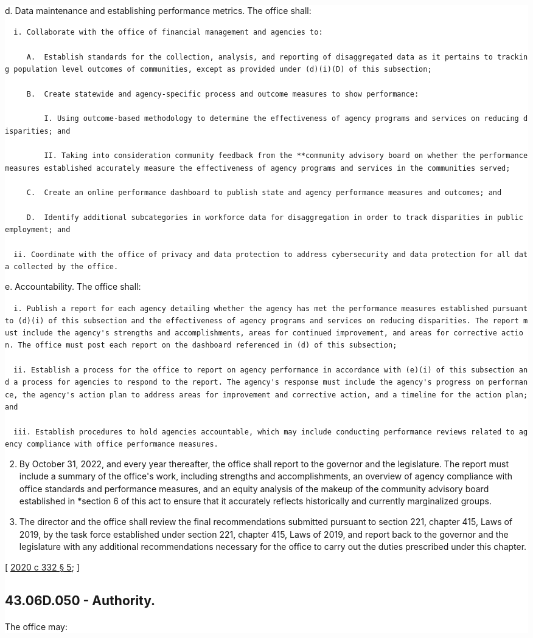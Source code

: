    d. Data maintenance and establishing performance metrics. The office shall:

      i. Collaborate with the office of financial management and agencies to:

         A.  Establish standards for the collection, analysis, and reporting of disaggregated data as it pertains to tracking population level outcomes of communities, except as provided under (d)(i)(D) of this subsection;

         B.  Create statewide and agency-specific process and outcome measures to show performance:

             I. Using outcome-based methodology to determine the effectiveness of agency programs and services on reducing disparities; and

             II. Taking into consideration community feedback from the **community advisory board on whether the performance measures established accurately measure the effectiveness of agency programs and services in the communities served;

         C.  Create an online performance dashboard to publish state and agency performance measures and outcomes; and

         D.  Identify additional subcategories in workforce data for disaggregation in order to track disparities in public employment; and

      ii. Coordinate with the office of privacy and data protection to address cybersecurity and data protection for all data collected by the office.

   e. Accountability. The office shall:

      i. Publish a report for each agency detailing whether the agency has met the performance measures established pursuant to (d)(i) of this subsection and the effectiveness of agency programs and services on reducing disparities. The report must include the agency's strengths and accomplishments, areas for continued improvement, and areas for corrective action. The office must post each report on the dashboard referenced in (d) of this subsection;

      ii. Establish a process for the office to report on agency performance in accordance with (e)(i) of this subsection and a process for agencies to respond to the report. The agency's response must include the agency's progress on performance, the agency's action plan to address areas for improvement and corrective action, and a timeline for the action plan; and

      iii. Establish procedures to hold agencies accountable, which may include conducting performance reviews related to agency compliance with office performance measures.

2. By October 31, 2022, and every year thereafter, the office shall report to the governor and the legislature. The report must include a summary of the office's work, including strengths and accomplishments, an overview of agency compliance with office standards and performance measures, and an equity analysis of the makeup of the community advisory board established in *section 6 of this act to ensure that it accurately reflects historically and currently marginalized groups.

3. The director and the office shall review the final recommendations submitted pursuant to section 221, chapter 415, Laws of 2019, by the task force established under section 221, chapter 415, Laws of 2019, and report back to the governor and the legislature with any additional recommendations necessary for the office to carry out the duties prescribed under this chapter.

\[ [2020 c 332 § 5](http://lawfilesext.leg.wa.gov/biennium/2019-20/Pdf/Bills/Session%20Laws/House/1783-S2.SL.pdf?cite=2020%20c%20332%20§%205); \]

## 43.06D.050 - Authority.
The office may:
